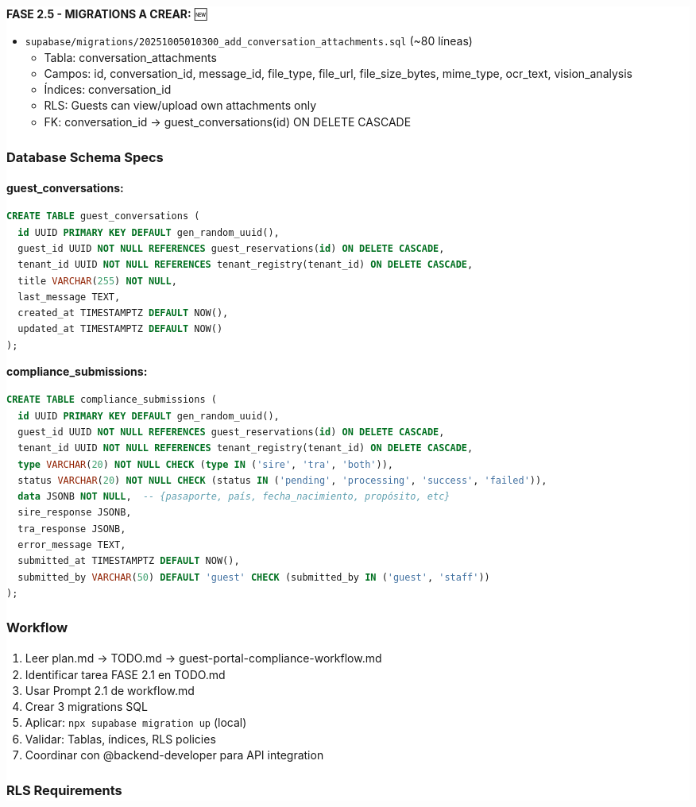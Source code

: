 **FASE 2.5 - MIGRATIONS A CREAR:** 🆕
- `supabase/migrations/20251005010300_add_conversation_attachments.sql` (~80 líneas)
  - Tabla: conversation_attachments
  - Campos: id, conversation_id, message_id, file_type, file_url, file_size_bytes, mime_type, ocr_text, vision_analysis
  - Índices: conversation_id
  - RLS: Guests can view/upload own attachments only
  - FK: conversation_id → guest_conversations(id) ON DELETE CASCADE

### Database Schema Specs

**guest_conversations:**
```sql
CREATE TABLE guest_conversations (
  id UUID PRIMARY KEY DEFAULT gen_random_uuid(),
  guest_id UUID NOT NULL REFERENCES guest_reservations(id) ON DELETE CASCADE,
  tenant_id UUID NOT NULL REFERENCES tenant_registry(tenant_id) ON DELETE CASCADE,
  title VARCHAR(255) NOT NULL,
  last_message TEXT,
  created_at TIMESTAMPTZ DEFAULT NOW(),
  updated_at TIMESTAMPTZ DEFAULT NOW()
);
```

**compliance_submissions:**
```sql
CREATE TABLE compliance_submissions (
  id UUID PRIMARY KEY DEFAULT gen_random_uuid(),
  guest_id UUID NOT NULL REFERENCES guest_reservations(id) ON DELETE CASCADE,
  tenant_id UUID NOT NULL REFERENCES tenant_registry(tenant_id) ON DELETE CASCADE,
  type VARCHAR(20) NOT NULL CHECK (type IN ('sire', 'tra', 'both')),
  status VARCHAR(20) NOT NULL CHECK (status IN ('pending', 'processing', 'success', 'failed')),
  data JSONB NOT NULL,  -- {pasaporte, país, fecha_nacimiento, propósito, etc}
  sire_response JSONB,
  tra_response JSONB,
  error_message TEXT,
  submitted_at TIMESTAMPTZ DEFAULT NOW(),
  submitted_by VARCHAR(50) DEFAULT 'guest' CHECK (submitted_by IN ('guest', 'staff'))
);
```

### Workflow
1. Leer plan.md → TODO.md → guest-portal-compliance-workflow.md
2. Identificar tarea FASE 2.1 en TODO.md
3. Usar Prompt 2.1 de workflow.md
4. Crear 3 migrations SQL
5. Aplicar: `npx supabase migration up` (local)
6. Validar: Tablas, índices, RLS policies
7. Coordinar con @backend-developer para API integration

### RLS Requirements
